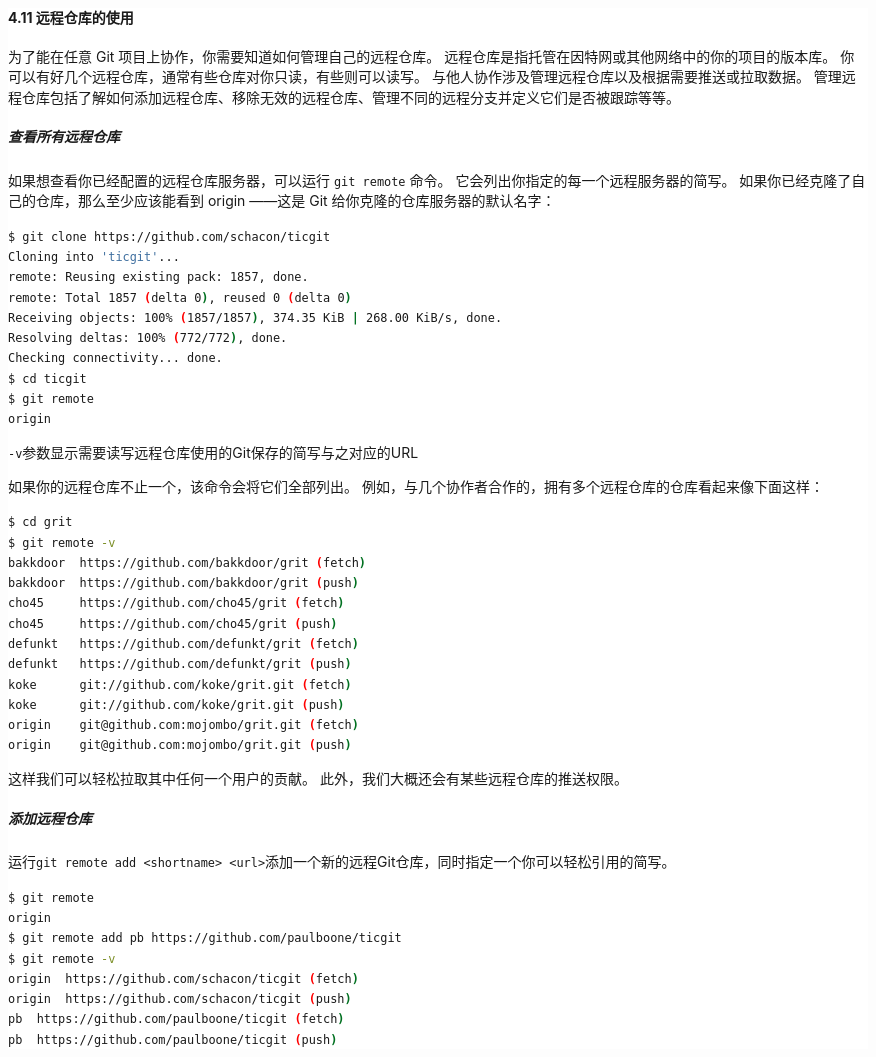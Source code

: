 #### 4.11 远程仓库的使用

为了能在任意 Git 项目上协作，你需要知道如何管理自己的远程仓库。 远程仓库是指托管在因特网或其他网络中的你的项目的版本库。 你可以有好几个远程仓库，通常有些仓库对你只读，有些则可以读写。 与他人协作涉及管理远程仓库以及根据需要推送或拉取数据。 管理远程仓库包括了解如何添加远程仓库、移除无效的远程仓库、管理不同的远程分支并定义它们是否被跟踪等等。

##### 查看所有远程仓库

如果想查看你已经配置的远程仓库服务器，可以运行 `git remote` 命令。 它会列出你指定的每一个远程服务器的简写。 如果你已经克隆了自己的仓库，那么至少应该能看到 origin ——这是 Git 给你克隆的仓库服务器的默认名字：

```bash
$ git clone https://github.com/schacon/ticgit
Cloning into 'ticgit'...
remote: Reusing existing pack: 1857, done.
remote: Total 1857 (delta 0), reused 0 (delta 0)
Receiving objects: 100% (1857/1857), 374.35 KiB | 268.00 KiB/s, done.
Resolving deltas: 100% (772/772), done.
Checking connectivity... done.
$ cd ticgit
$ git remote
origin
```

`-v`参数显示需要读写远程仓库使用的Git保存的简写与之对应的URL

如果你的远程仓库不止一个，该命令会将它们全部列出。 例如，与几个协作者合作的，拥有多个远程仓库的仓库看起来像下面这样：

```bash
$ cd grit
$ git remote -v
bakkdoor  https://github.com/bakkdoor/grit (fetch)
bakkdoor  https://github.com/bakkdoor/grit (push)
cho45     https://github.com/cho45/grit (fetch)
cho45     https://github.com/cho45/grit (push)
defunkt   https://github.com/defunkt/grit (fetch)
defunkt   https://github.com/defunkt/grit (push)
koke      git://github.com/koke/grit.git (fetch)
koke      git://github.com/koke/grit.git (push)
origin    git@github.com:mojombo/grit.git (fetch)
origin    git@github.com:mojombo/grit.git (push)
```

这样我们可以轻松拉取其中任何一个用户的贡献。 此外，我们大概还会有某些远程仓库的推送权限。

##### 添加远程仓库

运行`git remote add <shortname> <url>`添加一个新的远程Git仓库，同时指定一个你可以轻松引用的简写。

```bash
$ git remote
origin
$ git remote add pb https://github.com/paulboone/ticgit
$ git remote -v
origin	https://github.com/schacon/ticgit (fetch)
origin	https://github.com/schacon/ticgit (push)
pb	https://github.com/paulboone/ticgit (fetch)
pb	https://github.com/paulboone/ticgit (push)
```

